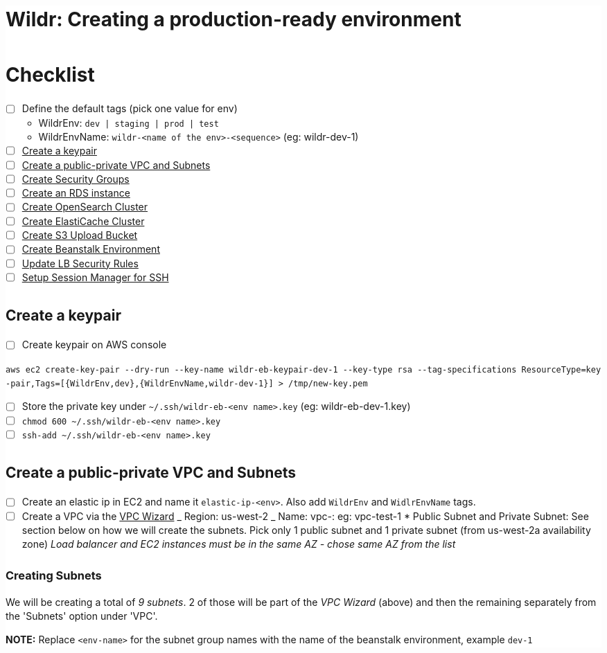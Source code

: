 # Wildr: Creating a production-ready environment

# Checklist

- [ ] Define the default tags (pick one value for env)
  - WildrEnv: `dev | staging | prod | test`
  - WildrEnvName: `wildr-<name of the env>-<sequence>` (eg: wildr-dev-1)
- [ ] [Create a keypair](#create-a-keypair)
- [ ] [Create a public-private VPC and Subnets](#create-a-public-private-vpc-and-subnets)
- [ ] [Create Security Groups](#create-security-groups)
- [ ] [Create an RDS instance](#create-an-rds-instance)
- [ ] [Create OpenSearch Cluster](#create-opensearch-cluster)
- [ ] [Create ElastiCache Cluster](#create-elasticache-cluster)
- [ ] [Create S3 Upload Bucket](#create-s3-upload-bucket)
- [ ] [Create Beanstalk Environment](#create-beanstalk-environment)
- [ ] [Update LB Security Rules](update-lb-security-rules)
- [ ] [Setup Session Manager for SSH](#setup-session-manager-for-ssh)

## Create a keypair

- [ ] Create keypair on AWS console

```
aws ec2 create-key-pair --dry-run --key-name wildr-eb-keypair-dev-1 --key-type rsa --tag-specifications ResourceType=key-pair,Tags=[{WildrEnv,dev},{WildrEnvName,wildr-dev-1}] > /tmp/new-key.pem
```

- [ ] Store the private key under `~/.ssh/wildr-eb-<env name>.key` (eg: wildr-eb-dev-1.key)
- [ ] `chmod 600 ~/.ssh/wildr-eb-<env name>.key`
- [ ] `ssh-add ~/.ssh/wildr-eb-<env name>.key`

## Create a public-private VPC and Subnets

- [ ] Create an elastic ip in EC2 and name it `elastic-ip-<env>`. Also add `WildrEnv` and `WidlrEnvName` tags.
- [ ] Create a VPC via the [VPC Wizard](https://us-west-2.console.aws.amazon.com/vpc/home?region=us-west-2#)
      _ Region: us-west-2
      _ Name: vpc-<env>: eg: vpc-test-1 \* Public Subnet and Private Subnet: See section below on how we will create the subnets. Pick only 1 public subnet and 1 private subnet (from us-west-2a availability zone)
      _Load balancer and EC2 instances must be in the same AZ - chose same AZ from the list_

### Creating Subnets

We will be creating a total of _9 subnets_. 2 of those will be part of the _VPC Wizard_ (above) and then the remaining separately from the 'Subnets' option under 'VPC'.

**NOTE:** Replace `<env-name>` for the subnet group names with the name of the beanstalk environment, example `dev-1`

